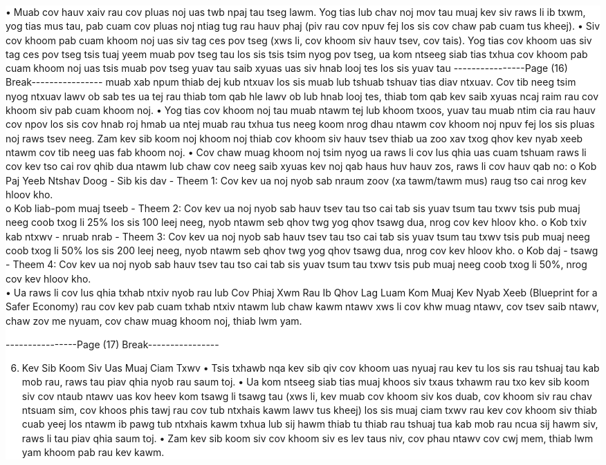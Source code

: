 • Muab cov hauv xaiv rau cov pluas noj uas twb npaj tau tseg lawm. Yog 
tias lub chav noj mov tau muaj kev siv raws li ib txwm, yog tias mus tau, 
pab cuam cov pluas noj ntiag tug rau hauv phaj (piv rau cov npuv fej los 
sis cov chaw pab cuam tus kheej). 
• Siv cov khoom pab cuam khoom noj uas siv tag ces pov tseg (xws li, cov 
khoom siv hauv tsev, cov tais). Yog tias cov khoom uas siv tag ces pov 
tseg tsis tuaj yeem muab pov tseg tau los sis tsis tsim nyog pov tseg, ua 
kom ntseeg siab tias txhua cov khoom pab cuam khoom noj uas tsis 
muab pov tseg yuav tau saib xyuas uas siv hnab looj tes los sis yuav tau 
----------------Page (16) Break----------------
muab xab npum thiab dej kub ntxuav los sis muab lub tshuab tshuav tias 
diav ntxuav. Cov tib neeg tsim nyog ntxuav lawv ob sab tes ua tej rau 
thiab tom qab hle lawv ob lub hnab looj tes, thiab tom qab kev saib 
xyuas ncaj raim rau cov khoom siv pab cuam khoom noj. 
• Yog tias cov khoom noj tau muab ntawm tej lub khoom txoos, yuav tau 
muab ntim cia rau hauv cov npov los sis cov hnab roj hmab ua ntej 
muab rau txhua tus neeg koom nrog dhau ntawm cov khoom noj npuv 
fej los sis pluas noj raws tsev neeg. Zam kev sib koom noj khoom noj thiab 
cov khoom siv hauv tsev thiab ua zoo xav txog qhov kev nyab xeeb 
ntawm cov tib neeg uas fab khoom noj. 
• Cov chaw muag khoom noj tsim nyog ua raws li cov lus qhia uas cuam 
tshuam raws li cov kev tso cai rov qhib dua ntawm lub chaw cov neeg 
saib xyuas kev noj qab haus huv hauv zos, raws li cov hauv qab no: 
o Kob Paj Yeeb Ntshav Doog - Sib kis dav - Theem 1: Cov kev ua 
noj nyob sab nraum zoov (xa tawm/tawm mus) raug tso cai 
nrog kev hloov kho.  
o Kob liab-pom muaj tseeb - Theem 2: Cov kev ua noj nyob sab 
hauv tsev tau tso cai tab sis yuav tsum tau txwv tsis pub muaj 
neeg coob txog li 25% los sis 100 leej neeg, nyob ntawm seb 
qhov twg yog qhov tsawg dua, nrog cov kev hloov kho. 
o Kob txiv kab ntxwv - nruab nrab - Theem 3: Cov kev ua noj 
nyob sab hauv tsev tau tso cai tab sis yuav tsum tau txwv tsis 
pub muaj neeg coob txog li 50% los sis 200 leej neeg, nyob 
ntawm seb qhov twg yog qhov tsawg dua, nrog cov kev hloov 
kho. 
o Kob daj - tsawg - Theem 4: Cov kev ua noj nyob sab hauv tsev tau 
tso cai tab sis yuav tsum tau txwv tsis pub muaj neeg coob txog li 
50%, nrog cov kev hloov kho.  
• Ua raws li cov lus qhia txhab ntxiv nyob rau lub Cov Phiaj Xwm Rau Ib 
Qhov Lag Luam Kom Muaj Kev Nyab Xeeb (Blueprint for a Safer 
Economy) rau cov kev pab cuam txhab ntxiv ntawm lub chaw kawm 
ntawv xws li cov khw muag ntawv, cov tsev saib ntawv, chaw zov me 
nyuam, cov chaw muag khoom noj, thiab lwm yam. 
 
 
 
 
 
----------------Page (17) Break----------------
 
6. Kev Sib Koom Siv Uas Muaj Ciam Txwv 
• Tsis txhawb nqa kev sib qiv cov khoom uas nyuaj rau kev tu los sis rau 
tshuaj tau kab mob rau, raws tau piav qhia nyob rau saum toj. 
• Ua kom ntseeg siab tias muaj khoos siv txaus txhawm rau txo kev sib 
koom siv cov ntaub ntawv uas kov heev kom tsawg li tsawg tau (xws li, 
kev muab cov khoom siv kos duab, cov khoom siv rau chav ntsuam sim, 
cov khoos phis tawj rau cov tub ntxhais kawm lawv tus kheej) los sis muaj 
ciam txwv rau kev cov khoom siv thiab cuab yeej los ntawm ib pawg tub 
ntxhais kawm txhua lub sij hawm thiab tu thiab rau tshuaj tua kab mob 
rau  ncua sij hawm siv, raws li tau piav qhia saum toj. 
• Zam kev sib koom siv cov khoom siv es lev taus niv, cov phau ntawv cov 
cwj mem, thiab lwm yam khoom pab rau kev kawm.  
 